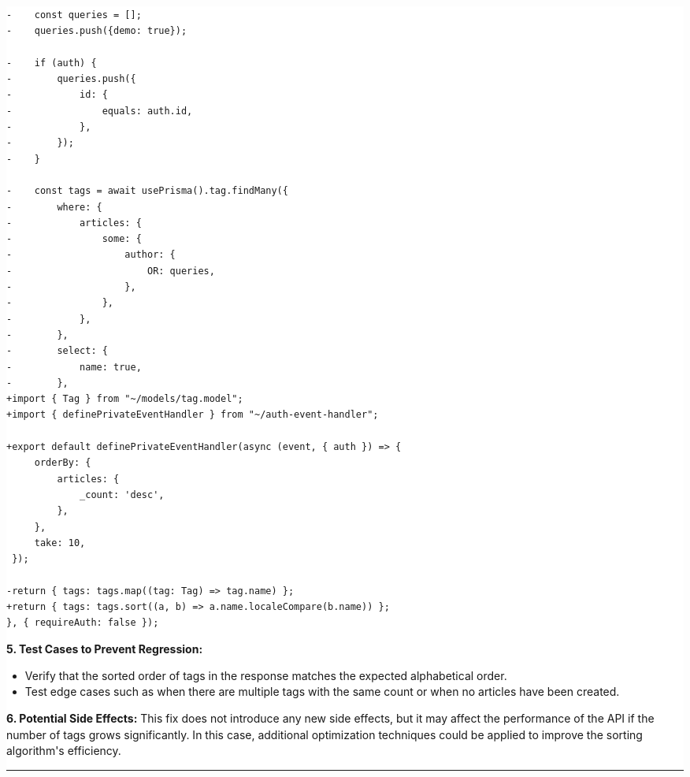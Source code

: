 ```
-    const queries = [];
-    queries.push({demo: true});

-    if (auth) {
-        queries.push({
-            id: {
-                equals: auth.id,
-            },
-        });
-    }

-    const tags = await usePrisma().tag.findMany({
-        where: {
-            articles: {
-                some: {
-                    author: {
-                        OR: queries,
-                    },
-                },
-            },
-        },
-        select: {
-            name: true,
-        },
+import { Tag } from "~/models/tag.model";
+import { definePrivateEventHandler } from "~/auth-event-handler";

+export default definePrivateEventHandler(async (event, { auth }) => {
     orderBy: {
         articles: {
             _count: 'desc',
         },
     },
     take: 10,
 });

-return { tags: tags.map((tag: Tag) => tag.name) };
+return { tags: tags.sort((a, b) => a.name.localeCompare(b.name)) };
}, { requireAuth: false });
```

**5. Test Cases to Prevent Regression:**

* Verify that the sorted order of tags in the response matches the expected alphabetical order.
* Test edge cases such as when there are multiple tags with the same count or when no articles have been created.

**6. Potential Side Effects:**
This fix does not introduce any new side effects, but it may affect the performance of the API if the number of tags grows significantly. In this case, additional optimization techniques could be applied to improve the sorting algorithm's efficiency.

---